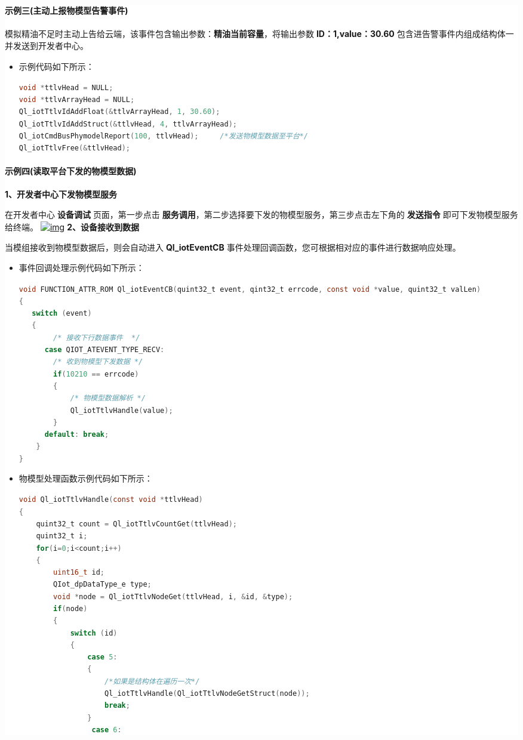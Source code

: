 #### __示例三(主动上报物模型告警事件)__
模拟精油不足时主动上告给云端，该事件包含输出参数：__精油当前容量__，将输出参数 __ID：1,value：30.60__ 包含进告警事件内组成结构体一并发送到开发者中心。

* 示例代码如下所示：
	```c
	void *ttlvHead = NULL;
	void *ttlvArrayHead = NULL;
	Ql_iotTtlvIdAddFloat(&ttlvArrayHead, 1, 30.60);
	Ql_iotTtlvIdAddStruct(&ttlvHead, 4, ttlvArrayHead);
	Ql_iotCmdBusPhymodelReport(100, ttlvHead);     /*发送物模型数据至平台*/
	Ql_iotTtlvFree(&ttlvHead);
	```

#### __示例四(读取平台下发的物模型数据)__

__1、开发者中心下发物模型服务__

 在开发者中心 __设备调试__ 页面，第一步点击 __服务调用__，第二步选择要下发的物模型服务，第三步点击左下角的 __发送指令__ 即可下发物模型服务给终端。
<a data-fancybox title="img" href="/deviceDevelop/nb/QuecOpen/resource/data/Physical_model/Example-04.png">![img](/deviceDevelop/nb/QuecOpen/resource/data/Physical_model/Example-04.png)</a>
__2、设备接收到数据__

当模组接收到物模型数据后，则会自动进入 __Ql_iotEventCB__ 事件处理回调函数，您可根据相对应的事件进行数据响应处理。

* 事件回调处理示例代码如下所示：
	```c
	void FUNCTION_ATTR_ROM Ql_iotEventCB(quint32_t event, qint32_t errcode, const void *value, quint32_t valLen)
	{
	   switch (event)
	   {  
	   		/* 接收下行数据事件  */
	 	  case QIOT_ATEVENT_TYPE_RECV:
	 		/* 收到物模型下发数据 */
	        if(10210 == errcode)
	        {
	            /* 物模型数据解析 */
	            Ql_iotTtlvHandle(value);
	        }	     
	      default: break;
	    }
	}
	```

* 物模型处理函数示例代码如下所示：
	```c
	void Ql_iotTtlvHandle(const void *ttlvHead)
	{
	    quint32_t count = Ql_iotTtlvCountGet(ttlvHead);
	    quint32_t i;
	    for(i=0;i<count;i++)
	    {
	        uint16_t id;
	        QIot_dpDataType_e type;
	        void *node = Ql_iotTtlvNodeGet(ttlvHead, i, &id, &type);
	        if(node)
	        {
	            switch (id)
	            {               
	                case 5:
	                {             
	                    /*如果是结构体在遍历一次*/ 
	                    Ql_iotTtlvHandle(Ql_iotTtlvNodeGetStruct(node));
	                    break;
	                }
	                 case 6: